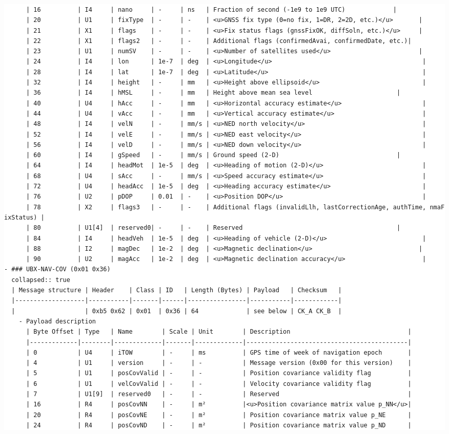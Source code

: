 		  | 16          | I4     | nano     | -     | ns   | Fraction of second (-1e9 to 1e9 UTC)             |
		  | 20          | U1     | fixType  | -     | -    | <u>GNSS fix type (0=no fix, 1=DR, 2=2D, etc.)</u>       |
		  | 21          | X1     | flags    | -     | -    | <u>Fix status flags (gnssFixOK, diffSoln, etc.)</u>     |
		  | 22          | X1     | flags2   | -     | -    | Additional flags (confirmedAvai, confirmedDate, etc.)|
		  | 23          | U1     | numSV    | -     | -    | <u>Number of satellites used</u>                        |
		  | 24          | I4     | lon      | 1e-7  | deg  | <u>Longitude</u>                                         |
		  | 28          | I4     | lat      | 1e-7  | deg  | <u>Latitude</u>                                          |
		  | 32          | I4     | height   | -     | mm   | <u>Height above ellipsoid</u>                            |
		  | 36          | I4     | hMSL     | -     | mm   | Height above mean sea level                       |
		  | 40          | U4     | hAcc     | -     | mm   | <u>Horizontal accuracy estimate</u>                      |
		  | 44          | U4     | vAcc     | -     | mm   | <u>Vertical accuracy estimate</u>                        |
		  | 48          | I4     | velN     | -     | mm/s | <u>NED north velocity</u>                                |
		  | 52          | I4     | velE     | -     | mm/s | <u>NED east velocity</u>                                 |
		  | 56          | I4     | velD     | -     | mm/s | <u>NED down velocity</u>                                 |
		  | 60          | I4     | gSpeed   | -     | mm/s | Ground speed (2-D)                                |
		  | 64          | I4     | headMot  | 1e-5  | deg  | <u>Heading of motion (2-D)</u>                           |
		  | 68          | U4     | sAcc     | -     | mm/s | <u>Speed accuracy estimate</u>                           |
		  | 72          | U4     | headAcc  | 1e-5  | deg  | <u>Heading accuracy estimate</u>                         |
		  | 76          | U2     | pDOP     | 0.01  | -    | <u>Position DOP</u>                                      |
		  | 78          | X2     | flags3   | -     | -    | Additional flags (invalidLlh, lastCorrectionAge, authTime, nmaFixStatus) |
		  | 80          | U1[4]  | reserved0| -     | -    | Reserved                                          |
		  | 84          | I4     | headVeh  | 1e-5  | deg  | <u>Heading of vehicle (2-D)</u>                          |
		  | 88          | I2     | magDec   | 1e-2  | deg  | <u>Magnetic declination</u>                             |
		  | 90          | U2     | magAcc   | 1e-2  | deg  | <u>Magnetic declination accuracy</u>                     |
	- ### UBX-NAV-COV (0x01 0x36)
	  collapsed:: true
	  | Message structure | Header    | Class | ID   | Length (Bytes) | Payload   | Checksum   |
	  |-------------------|-----------|-------|------|----------------|-----------|------------|
	  |                   | 0xb5 0x62 | 0x01  | 0x36 | 64             | see below | CK_A CK_B  |
		- Payload description
		  | Byte Offset | Type   | Name        | Scale | Unit        | Description                                |
		  |-------------|--------|-------------|-------|-------------|--------------------------------------------|
		  | 0           | U4     | iTOW        | -     | ms          | GPS time of week of navigation epoch       |
		  | 4           | U1     | version     | -     | -           | Message version (0x00 for this version)    |
		  | 5           | U1     | posCovValid | -     | -           | Position covariance validity flag          |
		  | 6           | U1     | velCovValid | -     | -           | Velocity covariance validity flag          |
		  | 7           | U1[9]  | reserved0   | -     | -           | Reserved                                   |
		  | 16          | R4     | posCovNN    | -     | m²          |<u>Position covariance matrix value p_NN</u>|
		  | 20          | R4     | posCovNE    | -     | m²          | Position covariance matrix value p_NE      |
		  | 24          | R4     | posCovND    | -     | m²          | Position covariance matrix value p_ND      |